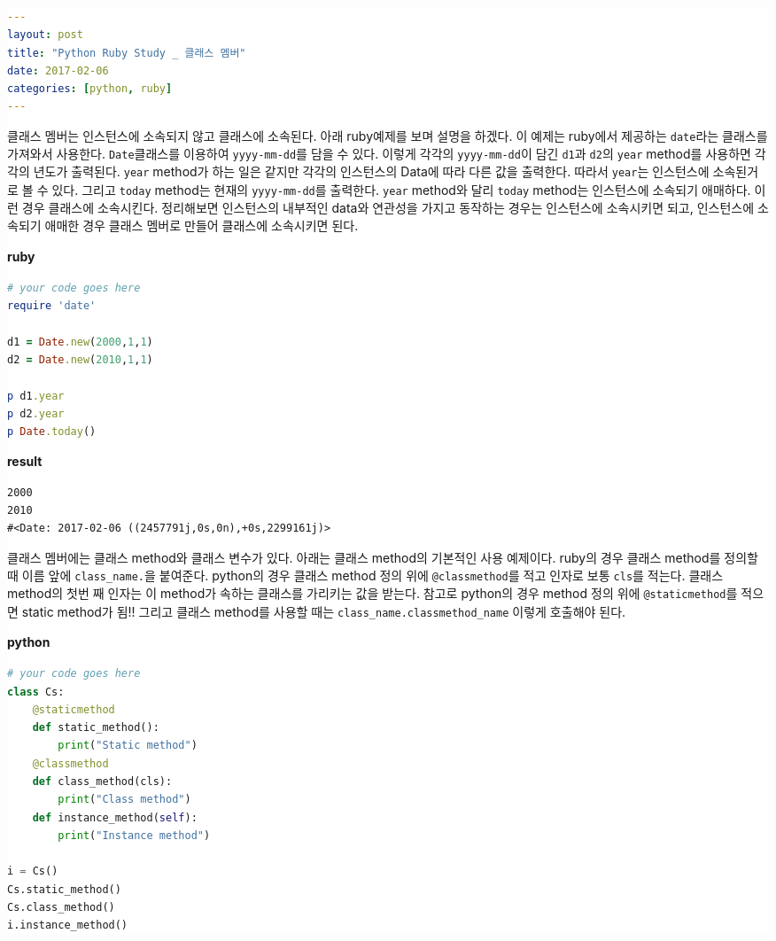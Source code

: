 ```yaml
---
layout: post
title: "Python Ruby Study _ 클래스 멤버"
date: 2017-02-06
categories: [python, ruby]
---
```


클래스 멤버는 인스턴스에 소속되지 않고 클래스에 소속된다. 아래 ruby예제를 보며 설명을
하겠다. 이 예제는 ruby에서 제공하는 `date`라는 클래스를 가져와서 사용한다. `Date`클래스를
이용하여 `yyyy-mm-dd`를 담을 수 있다. 이렇게 각각의 `yyyy-mm-dd`이 담긴 `d1`과 `d2`의
`year` method를 사용하면 각각의 년도가 출력된다. `year` method가 하는 일은 같지만
각각의 인스턴스의 Data에 따라 다른 값을 출력한다. 따라서 `year`는 인스턴스에 소속된거로
볼 수 있다. 그리고 `today` method는 현재의 `yyyy-mm-dd`를 출력한다. `year` method와
달리 `today` method는 인스턴스에 소속되기 애매하다. 이런 경우 클래스에 소속시킨다.
정리해보면 인스턴스의 내부적인 data와 연관성을 가지고 동작하는 경우는 인스턴스에
소속시키면 되고, 인스턴스에 소속되기 애매한 경우 클래스 멤버로 만들어 클래스에 소속시키면
된다.

**ruby**

```ruby
# your code goes here
require 'date'

d1 = Date.new(2000,1,1)
d2 = Date.new(2010,1,1)

p d1.year
p d2.year
p Date.today()
```

**result**

```
2000
2010
#<Date: 2017-02-06 ((2457791j,0s,0n),+0s,2299161j)>
```


클래스 멤버에는 클래스 method와 클래스 변수가 있다. 아래는 클래스 method의 기본적인 사용
예제이다. ruby의 경우 클래스 method를 정의할 때 이름 앞에 `class_name.`을 붙여준다.
python의 경우 클래스 method 정의 위에 `@classmethod`를 적고 인자로 보통 `cls`를
적는다. 클래스 method의 첫번 째 인자는 이 method가 속하는 클래스를 가리키는 값을 받는다.
참고로 python의 경우 method 정의 위에 `@staticmethod`를 적으면 static method가 됨!!
그리고 클래스 method를 사용할 때는 `class_name.classmethod_name` 이렇게 호출해야 된다.

**python**

```python
# your code goes here
class Cs:
	@staticmethod
	def static_method():
		print("Static method")
	@classmethod
	def class_method(cls):
		print("Class method")
	def instance_method(self):
		print("Instance method")

i = Cs()
Cs.static_method()
Cs.class_method()
i.instance_method()
```